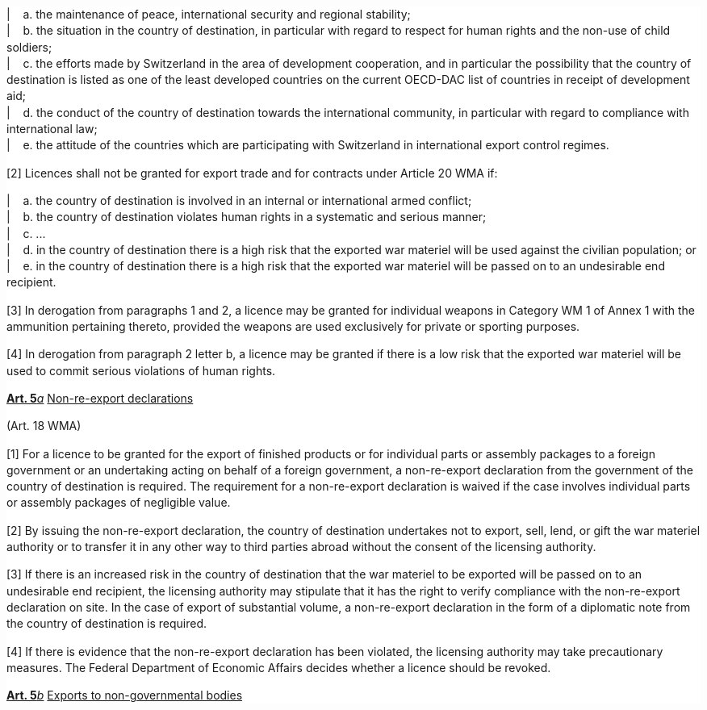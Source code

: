 
|    a. the maintenance of peace, international security and regional stability;  
|    b. the situation in the country of destination, in particular with regard to respect for human rights and the non-use of child soldiers;  
|    c. the efforts made by Switzerland in the area of development cooperation, and in particular the possibility that the country of destination is listed as one of the least developed countries on the current OECD-DAC list of countries in receipt of development aid;  
|    d. the conduct of the country of destination towards the international community, in particular with regard to compliance with international law;  
|    e. the attitude of the countries which are participating with Switzerland in international export control regimes.

[2] Licences shall not be granted for export trade and for contracts under Article 20 WMA if:


|    a. the country of destination is involved in an internal or international armed conflict;  
|    b. the country of destination violates human rights in a systematic and serious manner;   
|    c. ...  
|    d. in the country of destination there is a high risk that the exported war materiel will be used against the civilian population; or  
|    e. in the country of destination there is a high risk that the exported war materiel will be passed on to an undesirable end recipient.

[3] In derogation from paragraphs 1 and 2, a licence may be granted for individual weapons in Category WM 1 of Annex 1 with the ammunition pertaining thereto, provided the weapons are used exclusively for private or sporting purposes.

[4] In derogation from paragraph 2 letter b, a licence may be granted if there is a low risk that the exported war materiel will be used to commit serious violations of human rights.

[**Art. 5***a*](https://www.fedlex.admin.ch/eli/cc/1998/808_808_808/en#art_5_a) [Non-re-export declarations](https://www.fedlex.admin.ch/eli/cc/1998/808_808_808/en#art_5_a) 

(Art. 18 WMA)

[1] For a licence to be granted for the export of finished products or for individual parts or assembly packages to a foreign government or an undertaking acting on behalf of a foreign government, a non-re-export declaration from the government of the country of destination is required. The requirement for a non-re-export declaration is waived if the case involves individual parts or assembly packages of negligible value.

[2] By issuing the non-re-export declaration, the country of destination undertakes not to export, sell, lend, or gift the war materiel authority or to transfer it in any other way to third parties abroad without the consent of the licensing authority.

[3] If there is an increased risk in the country of destination that the war materiel to be exported will be passed on to an undesirable end recipient, the licensing authority may stipulate that it has the right to verify compliance with the non-re-export declaration on site. In the case of export of substantial volume, a non-re-export declaration in the form of a diplomatic note from the country of destination is required.

[4] If there is evidence that the non-re-export declaration has been violated, the licensing authority may take precautionary measures. The Federal Department of Economic Affairs decides whether a licence should be revoked.

[**Art. 5***b*](https://www.fedlex.admin.ch/eli/cc/1998/808_808_808/en#art_5_b) [Exports to non-governmental bodies](https://www.fedlex.admin.ch/eli/cc/1998/808_808_808/en#art_5_b) 
